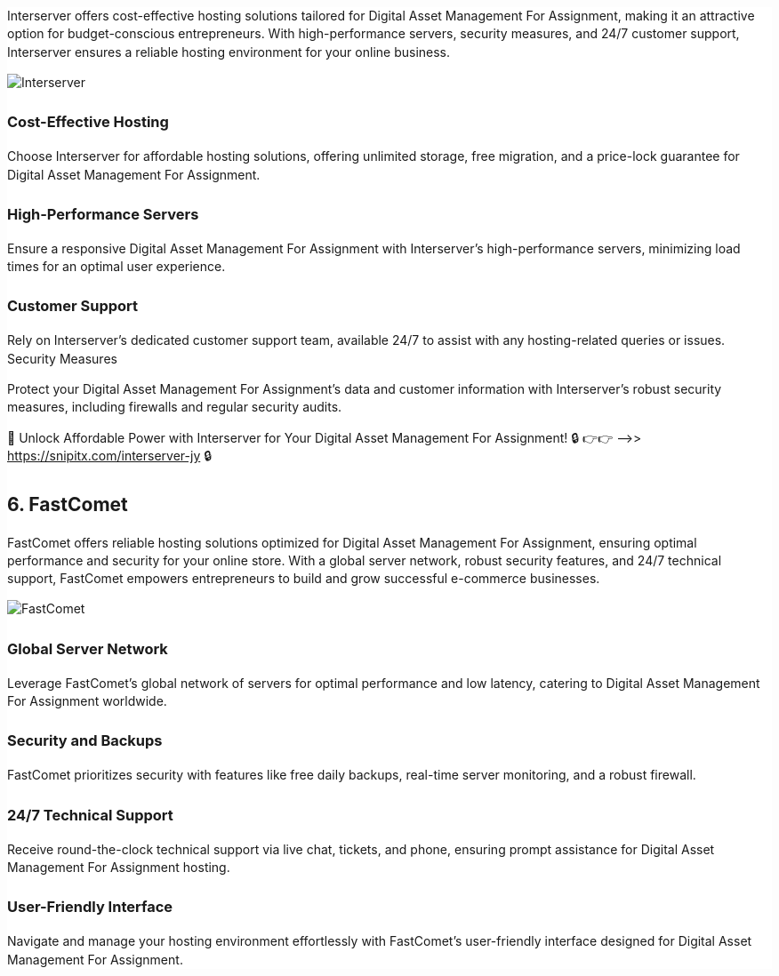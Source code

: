 Interserver offers cost-effective hosting solutions tailored for Digital Asset Management For Assignment, making it an attractive option for budget-conscious entrepreneurs. With high-performance servers, security measures, and 24/7 customer support, Interserver ensures a reliable hosting environment for your online business.

![Interserver](https://i.imgur.com/OM5dOEW.jpeg "Interserver Hosting")

### Cost-Effective Hosting
Choose Interserver for affordable hosting solutions, offering unlimited storage, free migration, and a price-lock guarantee for Digital Asset Management For Assignment.

### High-Performance Servers
Ensure a responsive Digital Asset Management For Assignment with Interserver’s high-performance servers, minimizing load times for an optimal user experience.

### Customer Support
Rely on Interserver’s dedicated customer support team, available 24/7 to assist with any hosting-related queries or issues.
Security Measures

Protect your Digital Asset Management For Assignment’s data and customer information with Interserver’s robust security measures, including firewalls and regular security audits.

💸 Unlock Affordable Power with Interserver for Your Digital Asset Management For Assignment! 🔒
👉👉 -->> https://snipitx.com/interserver-jy 🔒

## 6. FastComet

FastComet offers reliable hosting solutions optimized for Digital Asset Management For Assignment, ensuring optimal performance and security for your online store. With a global server network, robust security features, and 24/7 technical support, FastComet empowers entrepreneurs to build and grow successful e-commerce businesses.

![FastComet](https://i.imgur.com/7qgXuWp.png "FastComet Hosting")

### Global Server Network
Leverage FastComet’s global network of servers for optimal performance and low latency, catering to Digital Asset Management For Assignment worldwide.

### Security and Backups
FastComet prioritizes security with features like free daily backups, real-time server monitoring, and a robust firewall.

### 24/7 Technical Support
Receive round-the-clock technical support via live chat, tickets, and phone, ensuring prompt assistance for Digital Asset Management For Assignment hosting.

### User-Friendly Interface
Navigate and manage your hosting environment effortlessly with FastComet’s user-friendly interface designed for Digital Asset Management For Assignment.
